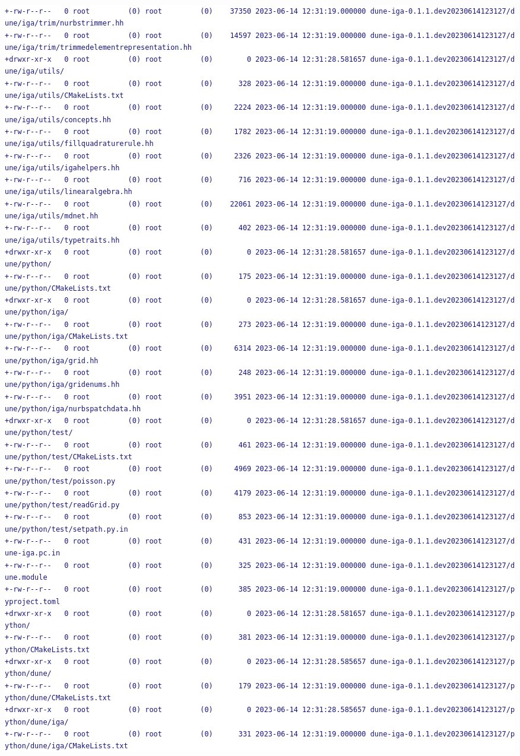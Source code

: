 ```diff
+-rw-r--r--   0 root         (0) root         (0)    37350 2023-06-14 12:31:19.000000 dune-iga-0.1.1.dev20230614123127/dune/iga/trim/nurbstrimmer.hh
+-rw-r--r--   0 root         (0) root         (0)    14597 2023-06-14 12:31:19.000000 dune-iga-0.1.1.dev20230614123127/dune/iga/trim/trimmedelementrepresentation.hh
+drwxr-xr-x   0 root         (0) root         (0)        0 2023-06-14 12:31:28.581657 dune-iga-0.1.1.dev20230614123127/dune/iga/utils/
+-rw-r--r--   0 root         (0) root         (0)      328 2023-06-14 12:31:19.000000 dune-iga-0.1.1.dev20230614123127/dune/iga/utils/CMakeLists.txt
+-rw-r--r--   0 root         (0) root         (0)     2224 2023-06-14 12:31:19.000000 dune-iga-0.1.1.dev20230614123127/dune/iga/utils/concepts.hh
+-rw-r--r--   0 root         (0) root         (0)     1782 2023-06-14 12:31:19.000000 dune-iga-0.1.1.dev20230614123127/dune/iga/utils/fillquadraturerule.hh
+-rw-r--r--   0 root         (0) root         (0)     2326 2023-06-14 12:31:19.000000 dune-iga-0.1.1.dev20230614123127/dune/iga/utils/igahelpers.hh
+-rw-r--r--   0 root         (0) root         (0)      716 2023-06-14 12:31:19.000000 dune-iga-0.1.1.dev20230614123127/dune/iga/utils/linearalgebra.hh
+-rw-r--r--   0 root         (0) root         (0)    22061 2023-06-14 12:31:19.000000 dune-iga-0.1.1.dev20230614123127/dune/iga/utils/mdnet.hh
+-rw-r--r--   0 root         (0) root         (0)      402 2023-06-14 12:31:19.000000 dune-iga-0.1.1.dev20230614123127/dune/iga/utils/typetraits.hh
+drwxr-xr-x   0 root         (0) root         (0)        0 2023-06-14 12:31:28.581657 dune-iga-0.1.1.dev20230614123127/dune/python/
+-rw-r--r--   0 root         (0) root         (0)      175 2023-06-14 12:31:19.000000 dune-iga-0.1.1.dev20230614123127/dune/python/CMakeLists.txt
+drwxr-xr-x   0 root         (0) root         (0)        0 2023-06-14 12:31:28.581657 dune-iga-0.1.1.dev20230614123127/dune/python/iga/
+-rw-r--r--   0 root         (0) root         (0)      273 2023-06-14 12:31:19.000000 dune-iga-0.1.1.dev20230614123127/dune/python/iga/CMakeLists.txt
+-rw-r--r--   0 root         (0) root         (0)     6314 2023-06-14 12:31:19.000000 dune-iga-0.1.1.dev20230614123127/dune/python/iga/grid.hh
+-rw-r--r--   0 root         (0) root         (0)      248 2023-06-14 12:31:19.000000 dune-iga-0.1.1.dev20230614123127/dune/python/iga/gridenums.hh
+-rw-r--r--   0 root         (0) root         (0)     3951 2023-06-14 12:31:19.000000 dune-iga-0.1.1.dev20230614123127/dune/python/iga/nurbspatchdata.hh
+drwxr-xr-x   0 root         (0) root         (0)        0 2023-06-14 12:31:28.581657 dune-iga-0.1.1.dev20230614123127/dune/python/test/
+-rw-r--r--   0 root         (0) root         (0)      461 2023-06-14 12:31:19.000000 dune-iga-0.1.1.dev20230614123127/dune/python/test/CMakeLists.txt
+-rw-r--r--   0 root         (0) root         (0)     4969 2023-06-14 12:31:19.000000 dune-iga-0.1.1.dev20230614123127/dune/python/test/poisson.py
+-rw-r--r--   0 root         (0) root         (0)     4179 2023-06-14 12:31:19.000000 dune-iga-0.1.1.dev20230614123127/dune/python/test/readGrid.py
+-rw-r--r--   0 root         (0) root         (0)      853 2023-06-14 12:31:19.000000 dune-iga-0.1.1.dev20230614123127/dune/python/test/setpath.py.in
+-rw-r--r--   0 root         (0) root         (0)      431 2023-06-14 12:31:19.000000 dune-iga-0.1.1.dev20230614123127/dune-iga.pc.in
+-rw-r--r--   0 root         (0) root         (0)      325 2023-06-14 12:31:19.000000 dune-iga-0.1.1.dev20230614123127/dune.module
+-rw-r--r--   0 root         (0) root         (0)      385 2023-06-14 12:31:19.000000 dune-iga-0.1.1.dev20230614123127/pyproject.toml
+drwxr-xr-x   0 root         (0) root         (0)        0 2023-06-14 12:31:28.581657 dune-iga-0.1.1.dev20230614123127/python/
+-rw-r--r--   0 root         (0) root         (0)      381 2023-06-14 12:31:19.000000 dune-iga-0.1.1.dev20230614123127/python/CMakeLists.txt
+drwxr-xr-x   0 root         (0) root         (0)        0 2023-06-14 12:31:28.585657 dune-iga-0.1.1.dev20230614123127/python/dune/
+-rw-r--r--   0 root         (0) root         (0)      179 2023-06-14 12:31:19.000000 dune-iga-0.1.1.dev20230614123127/python/dune/CMakeLists.txt
+drwxr-xr-x   0 root         (0) root         (0)        0 2023-06-14 12:31:28.585657 dune-iga-0.1.1.dev20230614123127/python/dune/iga/
+-rw-r--r--   0 root         (0) root         (0)      331 2023-06-14 12:31:19.000000 dune-iga-0.1.1.dev20230614123127/python/dune/iga/CMakeLists.txt
```